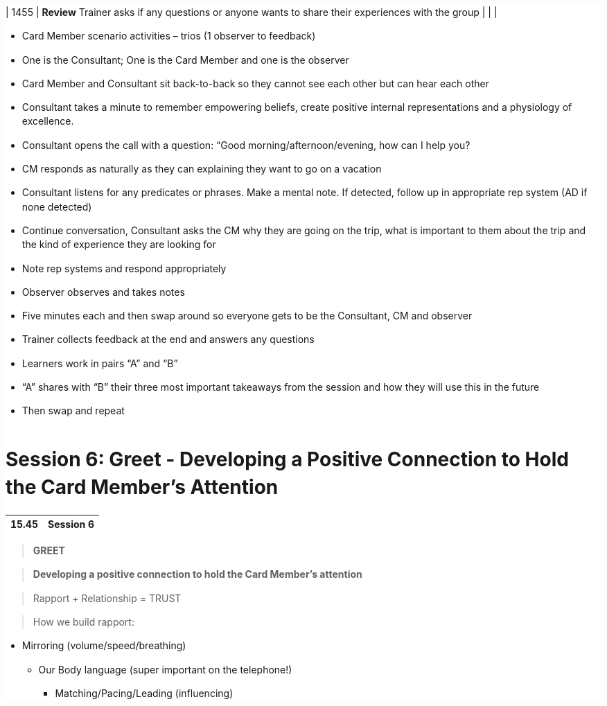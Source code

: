 | 1455       | **Review** Trainer asks if any questions or anyone wants to share their experiences with the group                                                                                                                                                                                                                                                                                                                                                                                                                                                                                                                                                                                                                                                                                                                                                                                                                                                                                                                                                                                                                                                                                                                                                                                                                                                                                                                                |            |                                                                                                                                                                                             |

-   Card Member scenario activities – trios (1 observer to feedback)

-   One is the Consultant; One is the Card Member and one is the observer

-   Card Member and Consultant sit back-to-back so they cannot see each other
    but can hear each other

-   Consultant takes a minute to remember empowering beliefs, create positive
    internal representations and a physiology of excellence.

-   Consultant opens the call with a question: “Good morning/afternoon/evening,
    how can I help you?

-   CM responds as naturally as they can explaining they want to go on a
    vacation

-   Consultant listens for any predicates or phrases. Make a mental note. If
    detected, follow up in appropriate rep system (AD if none detected)

-   Continue conversation, Consultant asks the CM why they are going on the
    trip, what is important to them about the trip and the kind of experience
    they are looking for

-   Note rep systems and respond appropriately

-   Observer observes and takes notes

-   Five minutes each and then swap around so everyone gets to be the
    Consultant, CM and observer

-   Trainer collects feedback at the end and answers any questions

-   Learners work in pairs “A” and “B”

-   “A” shares with “B” their three most important takeaways from the session
    and how they will use this in the future

-   Then swap and repeat

**Session 6: Greet - Developing a Positive Connection to Hold the Card Member’s Attention**
===========================================================================================

| 15.45 | **Session 6** |
|-------|---------------|


>   **GREET**

>   **Developing a positive connection to hold the Card Member’s attention**

>   Rapport + Relationship = TRUST

>   How we build rapport:

-   Mirroring (volume/speed/breathing)

    -   Our Body language (super important on the telephone!)

        -   Matching/Pacing/Leading (influencing)
